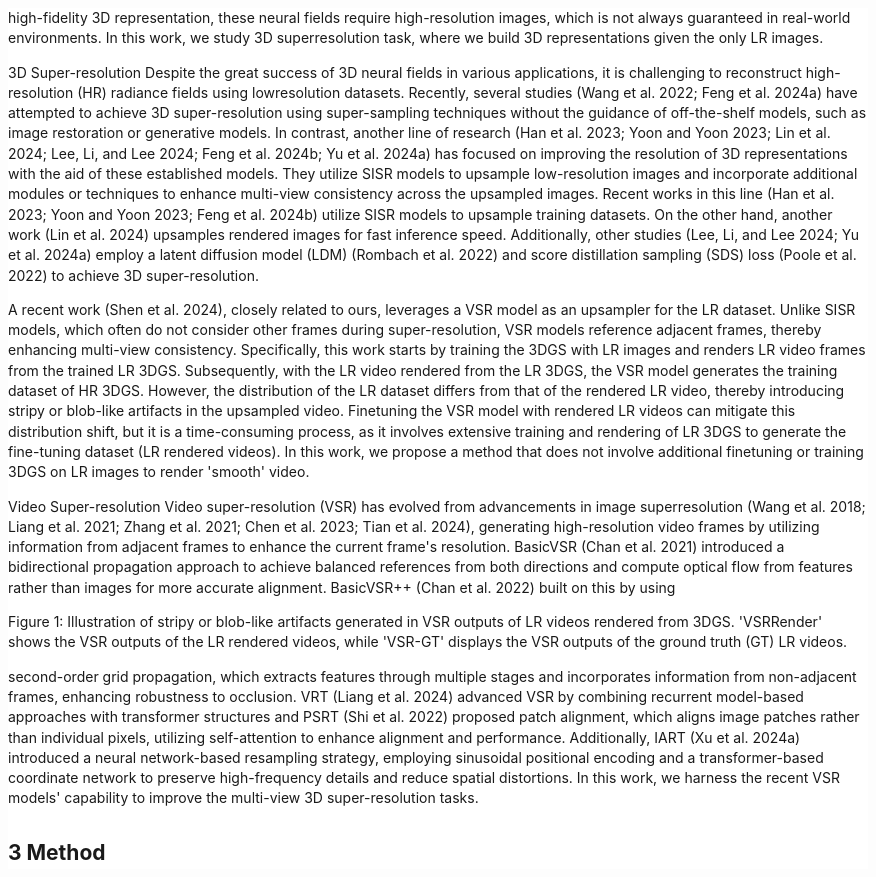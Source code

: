 high-fidelity 3D representation, these neural fields require high-resolution images, which is not always guaranteed in real-world environments. In this work, we study 3D superresolution task, where we build 3D representations given the only LR images.

3D Super-resolution Despite the great success of 3D neural fields in various applications, it is challenging to reconstruct high-resolution (HR) radiance fields using lowresolution datasets. Recently, several studies (Wang et al. 2022; Feng et al. 2024a) have attempted to achieve 3D super-resolution using super-sampling techniques without the guidance of off-the-shelf models, such as image restoration or generative models. In contrast, another line of research (Han et al. 2023; Yoon and Yoon 2023; Lin et al. 2024; Lee, Li, and Lee 2024; Feng et al. 2024b; Yu et al. 2024a) has focused on improving the resolution of 3D representations with the aid of these established models. They utilize SISR models to upsample low-resolution images and incorporate additional modules or techniques to enhance multi-view consistency across the upsampled images. Recent works in this line (Han et al. 2023; Yoon and Yoon 2023; Feng et al. 2024b) utilize SISR models to upsample training datasets. On the other hand, another work (Lin et al. 2024) upsamples rendered images for fast inference speed. Additionally, other studies (Lee, Li, and Lee 2024; Yu et al. 2024a) employ a latent diffusion model (LDM) (Rombach et al. 2022) and score distillation sampling (SDS) loss (Poole et al. 2022) to achieve 3D super-resolution.

A recent work (Shen et al. 2024), closely related to ours, leverages a VSR model as an upsampler for the LR dataset. Unlike SISR models, which often do not consider other frames during super-resolution, VSR models reference adjacent frames, thereby enhancing multi-view consistency. Specifically, this work starts by training the 3DGS with LR images and renders LR video frames from the trained LR 3DGS. Subsequently, with the LR video rendered from the LR 3DGS, the VSR model generates the training dataset of HR 3DGS. However, the distribution of the LR dataset differs from that of the rendered LR video, thereby introducing stripy or blob-like artifacts in the upsampled video. Finetuning the VSR model with rendered LR videos can mitigate this distribution shift, but it is a time-consuming process, as it involves extensive training and rendering of LR 3DGS to generate the fine-tuning dataset (LR rendered videos). In this work, we propose a method that does not involve additional finetuning or training 3DGS on LR images to render 'smooth' video.

Video Super-resolution Video super-resolution (VSR) has evolved from advancements in image superresolution (Wang et al. 2018; Liang et al. 2021; Zhang et al. 2021; Chen et al. 2023; Tian et al. 2024), generating high-resolution video frames by utilizing information from adjacent frames to enhance the current frame's resolution. BasicVSR (Chan et al. 2021) introduced a bidirectional propagation approach to achieve balanced references from both directions and compute optical flow from features rather than images for more accurate alignment. BasicVSR++ (Chan et al. 2022) built on this by using

Figure 1: Illustration of stripy or blob-like artifacts generated in VSR outputs of LR videos rendered from 3DGS. 'VSRRender' shows the VSR outputs of the LR rendered videos, while 'VSR-GT' displays the VSR outputs of the ground truth (GT) LR videos.



second-order grid propagation, which extracts features through multiple stages and incorporates information from non-adjacent frames, enhancing robustness to occlusion. VRT (Liang et al. 2024) advanced VSR by combining recurrent model-based approaches with transformer structures and PSRT (Shi et al. 2022) proposed patch alignment, which aligns image patches rather than individual pixels, utilizing self-attention to enhance alignment and performance. Additionally, IART (Xu et al. 2024a) introduced a neural network-based resampling strategy, employing sinusoidal positional encoding and a transformer-based coordinate network to preserve high-frequency details and reduce spatial distortions. In this work, we harness the recent VSR models' capability to improve the multi-view 3D super-resolution tasks.

## 3 Method

